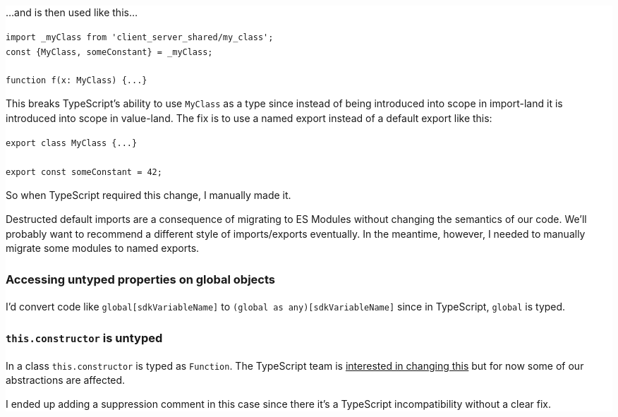 …and is then used like this…

```
import _myClass from 'client_server_shared/my_class';
const {MyClass, someConstant} = _myClass;

function f(x: MyClass) {...}
```

This breaks TypeScript’s ability to use `MyClass` as a type since instead of being introduced into scope in import-land it is introduced into scope in value-land. The fix is to use a named export instead of a default export like this:

```
export class MyClass {...}

export const someConstant = 42;
```

So when TypeScript required this change, I manually made it.

Destructed default imports are a consequence of migrating to ES Modules without changing the semantics of our code. We’ll probably want to recommend a different style of imports/exports eventually. In the meantime, however, I needed to manually migrate some modules to named exports.

### Accessing untyped properties on global objects

I’d convert code like `global[sdkVariableName]` to `(global as any)[sdkVariableName]` since in TypeScript, `global` is typed.

### `this.constructor` is untyped

In a class `this.constructor` is typed as `Function`. The TypeScript team is [interested in changing this](https://github.com/microsoft/TypeScript/issues/3841) but for now some of our abstractions are affected.

I ended up adding a suppression comment in this case since there it’s a TypeScript incompatibility without a clear fix.
